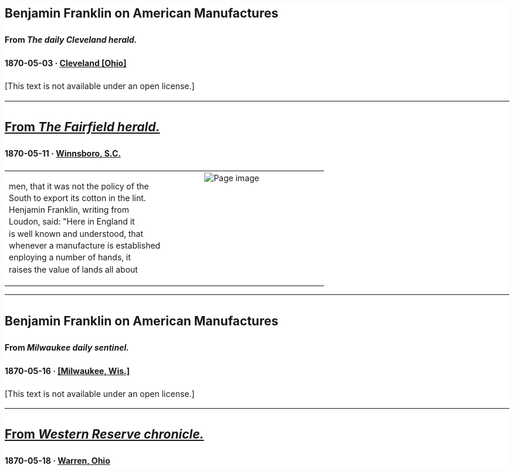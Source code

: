 
## Benjamin Franklin on American Manufactures

#### From _The daily Cleveland herald._

#### 1870-05-03 &middot; [Cleveland [Ohio]](http://dbpedia.org/resource/Cleveland)

[This text is not available under an open license.]

---

## [From _The Fairfield herald._](https://www.loc.gov/resource/sn84026923/1870-05-11/ed-1/?sp=1)

#### 1870-05-11 &middot; [Winnsboro, S.C.](http://dbpedia.org/resource/Winnsboro%2C_South_Carolina)

<table style="width: 100%;"><tr><td style="width: 50%">

  
men, that it was not the policy of the  
South to export its cotton in the lint.  
Henjamin Franklin, writing from  
Loudon, said: &quot;Here in England it  
is well known and understood, that  
whenever a manufacture is established  
enploying a number of hands, it  
raises the value of lands all about
</td><td style="width: 50%; max-height: 75%; margin: auto; display: block;">
<img alt="Page image" src="https://tile.loc.gov/image-services/iiif/service:ndnp:scu:batch_scu_drinksmall_ver01:data:sn84026923:00237288361:1870051101:0796/pct:3.7037037037037037,53.71562093005439,13.678177527332274,5.286141116984601/!600,600/0/default.jpg"/>
</td>
</tr></table>

---

## Benjamin Franklin on American Manufactures

#### From _Milwaukee daily sentinel._

#### 1870-05-16 &middot; [[Milwaukee, Wis.]](http://dbpedia.org/resource/Milwaukee)

[This text is not available under an open license.]

---

## [From _Western Reserve chronicle._](https://www.loc.gov/resource/sn84028385/1870-05-18/ed-1/?sp=2)

#### 1870-05-18 &middot; [Warren, Ohio](http://dbpedia.org/resource/Warren%2C_Ohio)
